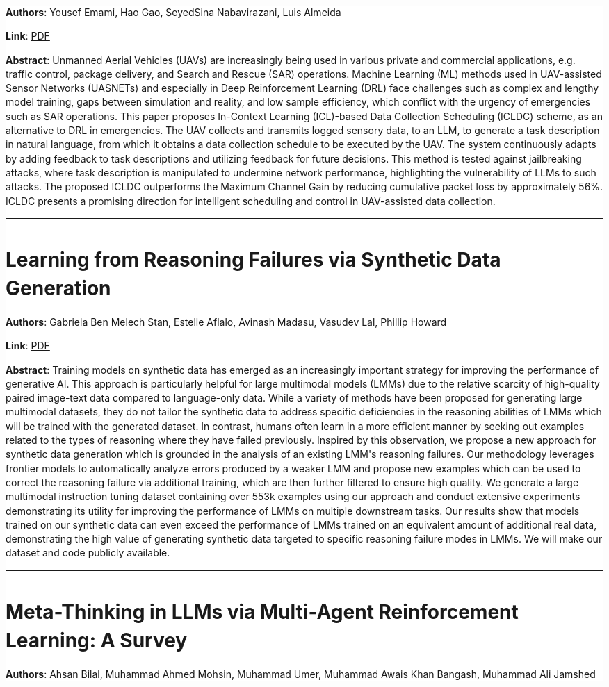 **Authors**: Yousef Emami, Hao Gao, SeyedSina Nabavirazani, Luis Almeida  

**Link**: [PDF](https://arxiv.org/pdf/2504.14556)  

**Abstract**: Unmanned Aerial Vehicles (UAVs) are increasingly being used in various private and commercial applications, e.g. traffic control, package delivery, and Search and Rescue (SAR) operations. Machine Learning (ML) methods used in UAV-assisted Sensor Networks (UASNETs) and especially in Deep Reinforcement Learning (DRL) face challenges such as complex and lengthy model training, gaps between simulation and reality, and low sample efficiency, which conflict with the urgency of emergencies such as SAR operations. This paper proposes In-Context Learning (ICL)-based Data Collection Scheduling (ICLDC) scheme, as an alternative to DRL in emergencies. The UAV collects and transmits logged sensory data, to an LLM, to generate a task description in natural language, from which it obtains a data collection schedule to be executed by the UAV. The system continuously adapts by adding feedback to task descriptions and utilizing feedback for future decisions. This method is tested against jailbreaking attacks, where task description is manipulated to undermine network performance, highlighting the vulnerability of LLMs to such attacks. The proposed ICLDC outperforms the Maximum Channel Gain by reducing cumulative packet loss by approximately 56\%. ICLDC presents a promising direction for intelligent scheduling and control in UAV-assisted data collection. 

---
# Learning from Reasoning Failures via Synthetic Data Generation 

**Authors**: Gabriela Ben Melech Stan, Estelle Aflalo, Avinash Madasu, Vasudev Lal, Phillip Howard  

**Link**: [PDF](https://arxiv.org/pdf/2504.14523)  

**Abstract**: Training models on synthetic data has emerged as an increasingly important strategy for improving the performance of generative AI. This approach is particularly helpful for large multimodal models (LMMs) due to the relative scarcity of high-quality paired image-text data compared to language-only data. While a variety of methods have been proposed for generating large multimodal datasets, they do not tailor the synthetic data to address specific deficiencies in the reasoning abilities of LMMs which will be trained with the generated dataset. In contrast, humans often learn in a more efficient manner by seeking out examples related to the types of reasoning where they have failed previously. Inspired by this observation, we propose a new approach for synthetic data generation which is grounded in the analysis of an existing LMM's reasoning failures. Our methodology leverages frontier models to automatically analyze errors produced by a weaker LMM and propose new examples which can be used to correct the reasoning failure via additional training, which are then further filtered to ensure high quality. We generate a large multimodal instruction tuning dataset containing over 553k examples using our approach and conduct extensive experiments demonstrating its utility for improving the performance of LMMs on multiple downstream tasks. Our results show that models trained on our synthetic data can even exceed the performance of LMMs trained on an equivalent amount of additional real data, demonstrating the high value of generating synthetic data targeted to specific reasoning failure modes in LMMs. We will make our dataset and code publicly available. 

---
# Meta-Thinking in LLMs via Multi-Agent Reinforcement Learning: A Survey 

**Authors**: Ahsan Bilal, Muhammad Ahmed Mohsin, Muhammad Umer, Muhammad Awais Khan Bangash, Muhammad Ali Jamshed  
